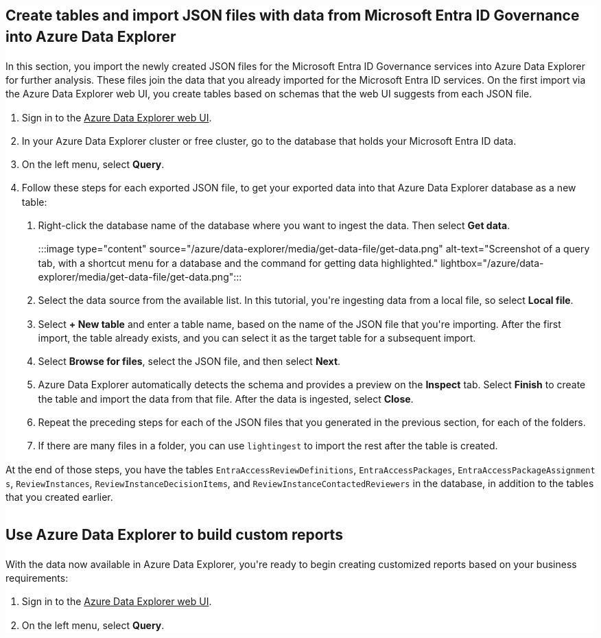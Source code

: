 ## Create tables and import JSON files with data from Microsoft Entra ID Governance into Azure Data Explorer

In this section, you import the newly created JSON files for the Microsoft Entra ID Governance services into Azure Data Explorer for further analysis. These files join the data that you already imported for the Microsoft Entra ID services. On the first import via the Azure Data Explorer web UI, you create tables based on schemas that the web UI suggests from each JSON file.

1. Sign in to the [Azure Data Explorer web UI](https://dataexplorer.azure.com/home).

1. In your Azure Data Explorer cluster or free cluster, go to the database that holds your Microsoft Entra ID data.

1. On the left menu, select **Query**.

1. Follow these steps for each exported JSON file, to get your exported data into that Azure Data Explorer database as a new table:

   1. Right-click the database name of the database where you want to ingest the data. Then select **Get data**.

      :::image type="content" source="/azure/data-explorer/media/get-data-file/get-data.png" alt-text="Screenshot of a query tab, with a shortcut menu for a database and the command for getting data highlighted." lightbox="/azure/data-explorer/media/get-data-file/get-data.png":::

   1. Select the data source from the available list. In this tutorial, you're ingesting data from a local file, so select **Local file**.

   1. Select **+ New table** and enter a table name, based on the name of the JSON file that you're importing. After the first import, the table already exists, and you can select it as the target table for a subsequent import.

   1. Select **Browse for files**, select the JSON file, and then select **Next**.

   1. Azure Data Explorer automatically detects the schema and provides a preview on the **Inspect** tab. Select **Finish** to create the table and import the data from that file. After the data is ingested, select **Close**.

   1. Repeat the preceding steps for each of the JSON files that you generated in the previous section, for each of the folders.

   1. If there are many files in a folder, you can use `lightingest` to import the rest after the table is created.

At the end of those steps, you have the tables `EntraAccessReviewDefinitions`, `EntraAccessPackages`, `EntraAccessPackageAssignments`, `ReviewInstances`, `ReviewInstanceDecisionItems`, and `ReviewInstanceContactedReviewers` in the database, in addition to the tables that you created earlier.

## Use Azure Data Explorer to build custom reports

With the data now available in Azure Data Explorer, you're ready to begin creating customized reports based on your business requirements:

1. Sign in to the [Azure Data Explorer web UI](https://dataexplorer.azure.com/home).

1. On the left menu, select **Query**.
